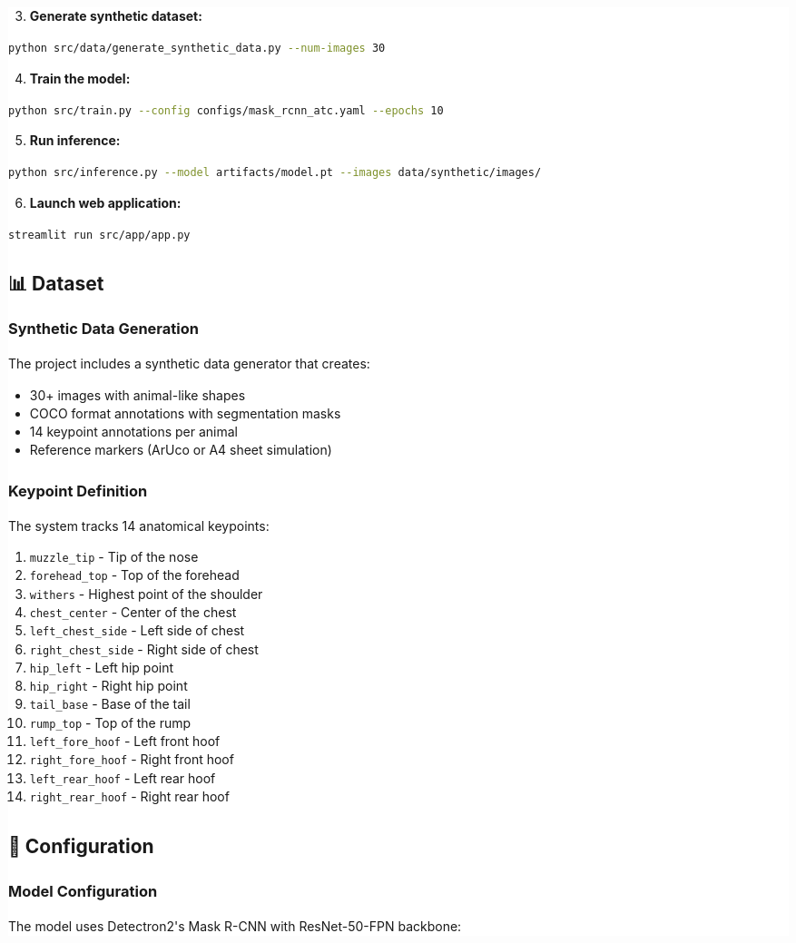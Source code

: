 3. **Generate synthetic dataset:**
```bash
python src/data/generate_synthetic_data.py --num-images 30
```

4. **Train the model:**
```bash
python src/train.py --config configs/mask_rcnn_atc.yaml --epochs 10
```

5. **Run inference:**
```bash
python src/inference.py --model artifacts/model.pt --images data/synthetic/images/
```

6. **Launch web application:**
```bash
streamlit run src/app/app.py
```

## 📊 Dataset

### Synthetic Data Generation

The project includes a synthetic data generator that creates:
- 30+ images with animal-like shapes
- COCO format annotations with segmentation masks
- 14 keypoint annotations per animal
- Reference markers (ArUco or A4 sheet simulation)

### Keypoint Definition

The system tracks 14 anatomical keypoints:
1. `muzzle_tip` - Tip of the nose
2. `forehead_top` - Top of the forehead
3. `withers` - Highest point of the shoulder
4. `chest_center` - Center of the chest
5. `left_chest_side` - Left side of chest
6. `right_chest_side` - Right side of chest
7. `hip_left` - Left hip point
8. `hip_right` - Right hip point
9. `tail_base` - Base of the tail
10. `rump_top` - Top of the rump
11. `left_fore_hoof` - Left front hoof
12. `right_fore_hoof` - Right front hoof
13. `left_rear_hoof` - Left rear hoof
14. `right_rear_hoof` - Right rear hoof

## 🔧 Configuration

### Model Configuration

The model uses Detectron2's Mask R-CNN with ResNet-50-FPN backbone:
